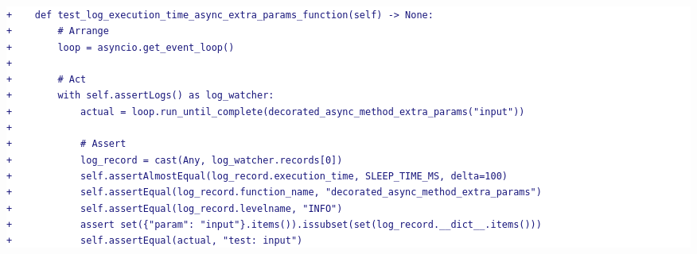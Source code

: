 ```diff
+    def test_log_execution_time_async_extra_params_function(self) -> None:
+        # Arrange
+        loop = asyncio.get_event_loop()
+
+        # Act
+        with self.assertLogs() as log_watcher:
+            actual = loop.run_until_complete(decorated_async_method_extra_params("input"))
+
+            # Assert
+            log_record = cast(Any, log_watcher.records[0])
+            self.assertAlmostEqual(log_record.execution_time, SLEEP_TIME_MS, delta=100)
+            self.assertEqual(log_record.function_name, "decorated_async_method_extra_params")
+            self.assertEqual(log_record.levelname, "INFO")
+            assert set({"param": "input"}.items()).issubset(set(log_record.__dict__.items()))
+            self.assertEqual(actual, "test: input")
```

